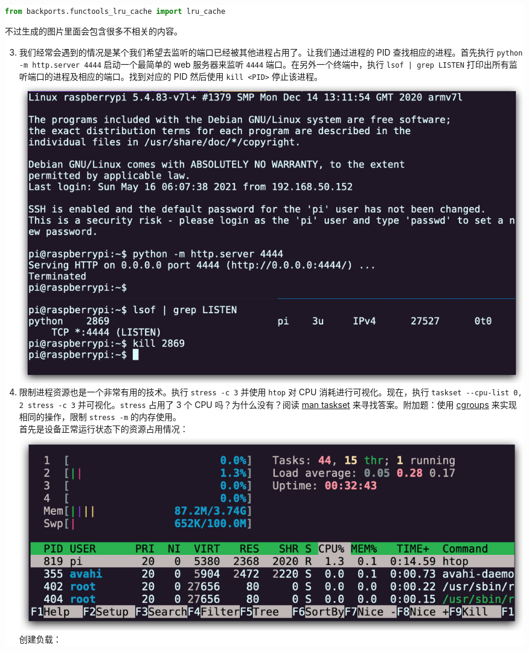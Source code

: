    ```python
   from backports.functools_lru_cache import lru_cache
   ```

   不过生成的图片里面会包含很多不相关的内容。

3. 我们经常会遇到的情况是某个我们希望去监听的端口已经被其他进程占用了。让我们通过进程的 PID 查找相应的进程。首先执行 `python -m http.server 4444` 启动一个最简单的 web 服务器来监听 `4444` 端口。在另外一个终端中，执行 `lsof | grep LISTEN` 打印出所有监听端口的进程及相应的端口。找到对应的 PID 然后使用 `kill <PID>` 停止该进程。  
![1.png](images/7/6.png)
4. 限制进程资源也是一个非常有用的技术。执行 `stress -c 3` 并使用 `htop` 对 CPU 消耗进行可视化。现在，执行 `taskset --cpu-list 0,2 stress -c 3` 并可视化。`stress` 占用了 3 个 CPU 吗？为什么没有？阅读 [man taskset](http://man7.org/linux/man-pages/man1/taskset.1.html) 来寻找答案。附加题：使用 [cgroups](http://man7.org/linux/man-pages/man7/cgroups.7.html) 来实现相同的操作，限制 `stress -m` 的内存使用。  
    首先是设备正常运行状态下的资源占用情况：
    ![1.png](images/7/7.png)
    创建负载：
